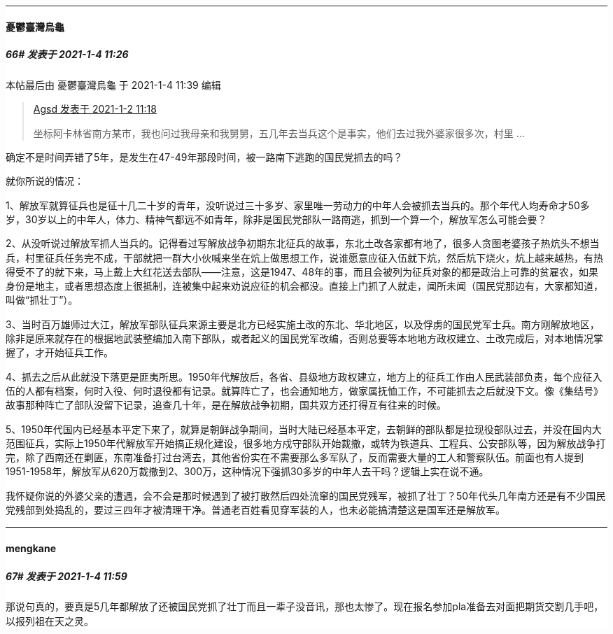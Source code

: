 





*****

####  憂鬱臺灣烏龜  
##### 66#       发表于 2021-1-4 11:26



 本帖最后由 憂鬱臺灣烏龜 于 2021-1-4 11:39 编辑 
<blockquote><a href="httphttps://bbs.saraba1st.com/2b/forum.php?mod=redirect&amp;goto=findpost&amp;pid=49915641&amp;ptid=1980819" target="_blank">Agsd 发表于 2021-1-2 11:18</a>

坐标阿卡林省南方某市，我也问过我母亲和我舅舅，五几年去当兵这个是事实，他们去过我外婆家很多次，村里 ...</blockquote>确定不是时间弄错了5年，是发生在47-49年那段时间，被一路南下逃跑的国民党抓去的吗？


就你所说的情况：


1、解放军就算征兵也是征十几二十岁的青年，没听说过三十多岁、家里唯一劳动力的中年人会被抓去当兵的。那个年代人均寿命才50多岁，30岁以上的中年人，体力、精神气都远不如青年，除非是国民党部队一路南逃，抓到一个算一个，解放军怎么可能会要？


2、从没听说过解放军抓人当兵的。记得看过写解放战争初期东北征兵的故事，东北土改各家都有地了，很多人贪图老婆孩子热炕头不想当兵，村里征兵任务完不成，干部就把一群大小伙喊来坐在炕上做思想工作，说谁愿意应征入伍就下炕，然后炕下烧火，炕上越来越热，有热得受不了的就下来，马上戴上大红花送去部队——注意，这是1947、48年的事，而且会被列为征兵对象的都是政治上可靠的贫雇农，如果身份是地主，或者思想态度上很抵制，连被集中起来劝说应征的机会都没。直接上门抓了人就走，闻所未闻（国民党那边有，大家都知道，叫做“抓壮丁”）。


3、当时百万雄师过大江，解放军部队征兵来源主要是北方已经实施土改的东北、华北地区，以及俘虏的国民党军士兵。南方刚解放地区，除非是原来就存在的根据地武装整编加入南下部队，或者起义的国民党军改编，否则总要等本地地方政权建立、土改完成后，对本地情况掌握了，才开始征兵工作。


4、抓去之后从此就没下落更是匪夷所思。1950年代解放后，各省、县级地方政权建立，地方上的征兵工作由人民武装部负责，每个应征入伍的人都有档案，何时入役、何时退役都有记录。就算阵亡了，也会通知地方，做家属抚恤工作，不可能抓去之后就没下文。像《集结号》故事那种阵亡了部队没留下记录，追查几十年，是在解放战争初期，国共双方还打得互有往来的时候。


5、1950年代国内已经基本平定下来了，就算是朝鲜战争期间，当时大陆已经基本平定，去朝鲜的部队都是拉现役部队过去，并没在国内大范围征兵，实际上1950年代解放军开始搞正规化建设，很多地方戍守部队开始裁撤，或转为铁道兵、工程兵、公安部队等，因为解放战争打完，除了西南还在剿匪，东南准备打过台湾去，其他省份实在不需要那么多军队了，反而需要大量的工人和警察队伍。前面也有人提到1951-1958年，解放军从620万裁撤到2、300万，这种情况下强抓30多岁的中年人去干吗？逻辑上实在说不通。


我怀疑你说的外婆父亲的遭遇，会不会是那时候遇到了被打散然后四处流窜的国民党残军，被抓了壮丁？50年代头几年南方还是有不少国民党残部到处捣乱的，要过三四年才被清理干净。普通老百姓看见穿军装的人，也未必能搞清楚这是国军还是解放军。







*****

####  mengkane  
##### 67#       发表于 2021-1-4 11:59




那说句真的，要真是5几年都解放了还被国民党抓了壮丁而且一辈子没音讯，那也太惨了。现在报名参加pla准备去对面把期货交割几手吧，以报列祖在天之灵。



